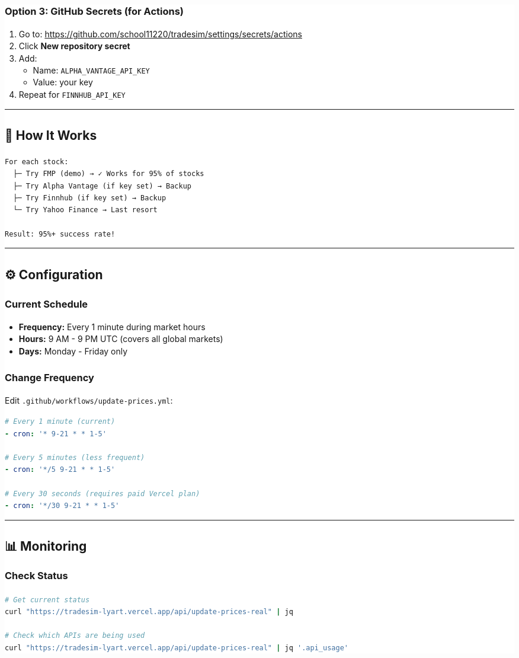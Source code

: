 ### Option 3: GitHub Secrets (for Actions)
1. Go to: https://github.com/school11220/tradesim/settings/secrets/actions
2. Click **New repository secret**
3. Add:
   - Name: `ALPHA_VANTAGE_API_KEY`
   - Value: your key
4. Repeat for `FINNHUB_API_KEY`

---

## 🔄 How It Works

```
For each stock:
  ├─ Try FMP (demo) → ✓ Works for 95% of stocks
  ├─ Try Alpha Vantage (if key set) → Backup
  ├─ Try Finnhub (if key set) → Backup
  └─ Try Yahoo Finance → Last resort

Result: 95%+ success rate!
```

---

## ⚙️ Configuration

### Current Schedule
- **Frequency:** Every 1 minute during market hours
- **Hours:** 9 AM - 9 PM UTC (covers all global markets)
- **Days:** Monday - Friday only

### Change Frequency
Edit `.github/workflows/update-prices.yml`:
```yaml
# Every 1 minute (current)
- cron: '* 9-21 * * 1-5'

# Every 5 minutes (less frequent)
- cron: '*/5 9-21 * * 1-5'

# Every 30 seconds (requires paid Vercel plan)
- cron: '*/30 9-21 * * 1-5'
```

---

## 📊 Monitoring

### Check Status
```bash
# Get current status
curl "https://tradesim-lyart.vercel.app/api/update-prices-real" | jq

# Check which APIs are being used
curl "https://tradesim-lyart.vercel.app/api/update-prices-real" | jq '.api_usage'
```
